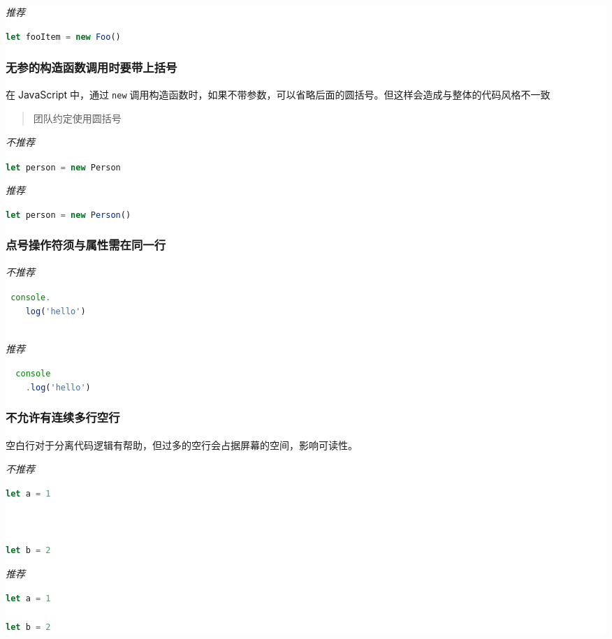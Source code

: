 *推荐*

```js
let fooItem = new Foo()
```

### 无参的构造函数调用时要带上括号

在 JavaScript 中，通过 `new` 调用构造函数时，如果不带参数，可以省略后面的圆括号。但这样会造成与整体的代码风格不一致

> 团队约定使用圆括号

*不推荐*

```js
let person = new Person
```

*推荐*

```js
let person = new Person()
```

### 点号操作符须与属性需在同一行

*不推荐*

```js
 console.
    log('hello')
 
```

*推荐*

```js 
  console
    .log('hello')
```

### 不允许有连续多行空行

空白行对于分离代码逻辑有帮助，但过多的空行会占据屏幕的空间，影响可读性。

*不推荐*

```js
let a = 1



let b = 2
```

*推荐*

```js
let a = 1

let b = 2
```
